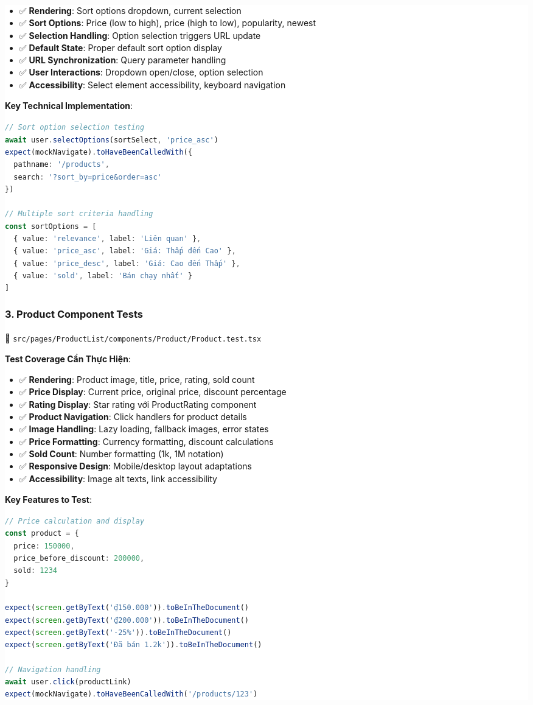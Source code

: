 - ✅ **Rendering**: Sort options dropdown, current selection
- ✅ **Sort Options**: Price (low to high), price (high to low), popularity, newest
- ✅ **Selection Handling**: Option selection triggers URL update
- ✅ **Default State**: Proper default sort option display
- ✅ **URL Synchronization**: Query parameter handling
- ✅ **User Interactions**: Dropdown open/close, option selection
- ✅ **Accessibility**: Select element accessibility, keyboard navigation

**Key Technical Implementation**:

```typescript
// Sort option selection testing
await user.selectOptions(sortSelect, 'price_asc')
expect(mockNavigate).toHaveBeenCalledWith({
  pathname: '/products',
  search: '?sort_by=price&order=asc'
})

// Multiple sort criteria handling
const sortOptions = [
  { value: 'relevance', label: 'Liên quan' },
  { value: 'price_asc', label: 'Giá: Thấp đến Cao' },
  { value: 'price_desc', label: 'Giá: Cao đến Thấp' },
  { value: 'sold', label: 'Bán chạy nhất' }
]
```

### 3. **Product Component Tests**

📁 `src/pages/ProductList/components/Product/Product.test.tsx`

**Test Coverage Cần Thực Hiện**:

- ✅ **Rendering**: Product image, title, price, rating, sold count
- ✅ **Price Display**: Current price, original price, discount percentage
- ✅ **Rating Display**: Star rating với ProductRating component
- ✅ **Product Navigation**: Click handlers for product details
- ✅ **Image Handling**: Lazy loading, fallback images, error states
- ✅ **Price Formatting**: Currency formatting, discount calculations
- ✅ **Sold Count**: Number formatting (1k, 1M notation)
- ✅ **Responsive Design**: Mobile/desktop layout adaptations
- ✅ **Accessibility**: Image alt texts, link accessibility

**Key Features to Test**:

```typescript
// Price calculation and display
const product = {
  price: 150000,
  price_before_discount: 200000,
  sold: 1234
}

expect(screen.getByText('₫150.000')).toBeInTheDocument()
expect(screen.getByText('₫200.000')).toBeInTheDocument()
expect(screen.getByText('-25%')).toBeInTheDocument()
expect(screen.getByText('Đã bán 1.2k')).toBeInTheDocument()

// Navigation handling
await user.click(productLink)
expect(mockNavigate).toHaveBeenCalledWith('/products/123')
```
